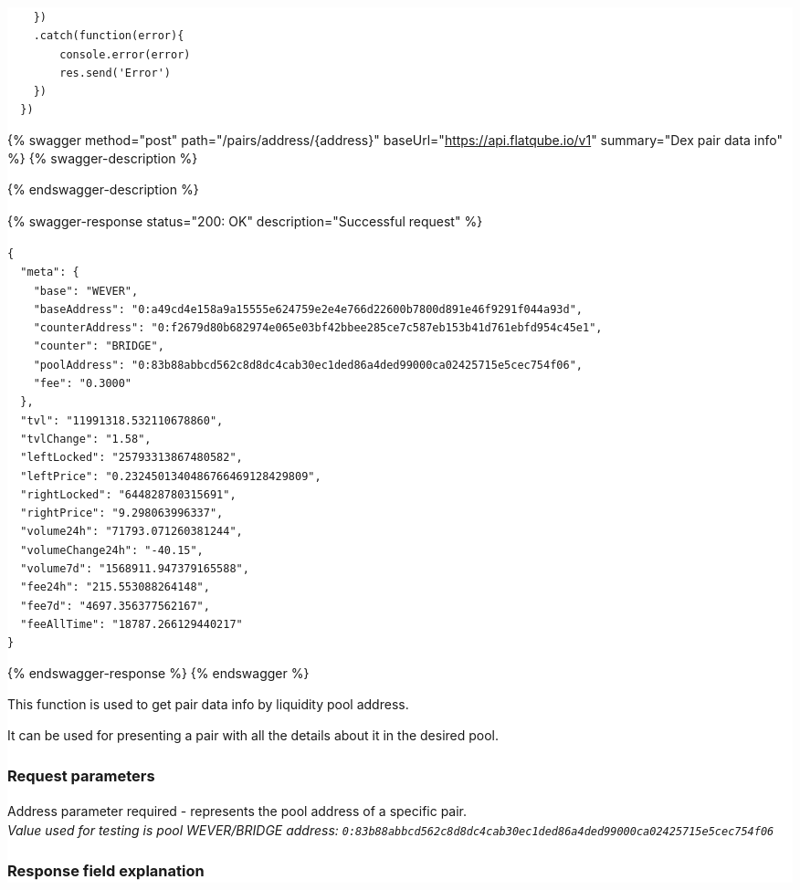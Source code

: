 ```
    })
    .catch(function(error){
        console.error(error)
        res.send('Error')
    })
  })
```

{% swagger method="post" path="/pairs/address/{address}" baseUrl="https://api.flatqube.io/v1" summary="Dex pair data info" %}
{% swagger-description %}

{% endswagger-description %}

{% swagger-response status="200: OK" description="Successful request" %}
```
{
  "meta": {
    "base": "WEVER",
    "baseAddress": "0:a49cd4e158a9a15555e624759e2e4e766d22600b7800d891e46f9291f044a93d",
    "counterAddress": "0:f2679d80b682974e065e03bf42bbee285ce7c587eb153b41d761ebfd954c45e1",
    "counter": "BRIDGE",
    "poolAddress": "0:83b88abbcd562c8d8dc4cab30ec1ded86a4ded99000ca02425715e5cec754f06",
    "fee": "0.3000"
  },
  "tvl": "11991318.532110678860",
  "tvlChange": "1.58",
  "leftLocked": "25793313867480582",
  "leftPrice": "0.2324501340486766469128429809",
  "rightLocked": "644828780315691",
  "rightPrice": "9.298063996337",
  "volume24h": "71793.071260381244",
  "volumeChange24h": "-40.15",
  "volume7d": "1568911.947379165588",
  "fee24h": "215.553088264148",
  "fee7d": "4697.356377562167",
  "feeAllTime": "18787.266129440217"
}
```
{% endswagger-response %}
{% endswagger %}

This function is used to get pair data info by liquidity pool address.

It can be used for presenting a pair with all the details about it in the desired pool.

### Request parameters

Address parameter required - represents the pool address of a specific pair.\
_Value used for testing is pool WEVER/BRIDGE address: `0:83b88abbcd562c8d8dc4cab30ec1ded86a4ded99000ca02425715e5cec754f06`_

### Response field explanation
